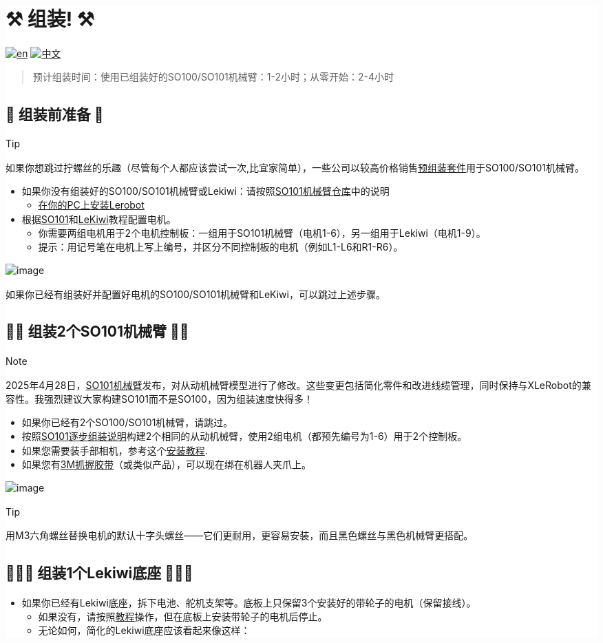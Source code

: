 #  ⚒️ 组装! ⚒️ 

[![en](https://img.shields.io/badge/lang-en-red.svg)](Assembly.md)
[![中文](https://img.shields.io/badge/lang-中文-green.svg)](Assembly_CN.md)

>预计组装时间：使用已组装好的SO100/SO101机械臂：1-2小时；从零开始：2-4小时
## 🤔 组装前准备 🤔
> [!TIP]  
> 如果你想跳过拧螺丝的乐趣（尽管每个人都应该尝试一次,比宜家简单），一些公司以较高价格销售[预组装套件](https://github.com/TheRobotStudio/SO-ARM100#kits)用于SO100/SO101机械臂。
- 如果你没有组装好的SO100/SO101机械臂或Lekiwi：请按照[SO101机械臂仓库](https://github.com/huggingface/lerobot/blob/main/examples/12_use_so101.md)中的说明
    - [在你的PC上安装Lerobot](https://github.com/huggingface/lerobot/blob/main/examples/12_use_so101.md#install-lerobot)
- 根据[SO101](https://github.com/huggingface/lerobot/blob/main/examples/12_use_so101.md#configure-motors)和[LeKiwi](https://github.com/huggingface/lerobot/blob/main/examples/11_use_lekiwi.md#configure-motors)教程配置电机。
    - 你需要两组电机用于2个电机控制板：一组用于SO101机械臂（电机1-6），另一组用于Lekiwi（电机1-9）。
    - 提示：用记号笔在电机上写上编号，并区分不同控制板的电机（例如L1-L6和R1-R6）。

![image](https://github.com/user-attachments/assets/f3be78fe-0faa-454c-926d-ab1843b31d1f)


如果你已经有组装好并配置好电机的SO100/SO101机械臂和LeKiwi，可以跳过上述步骤。

## 🦾🦾 组装2个SO101机械臂 🦾🦾
> [!NOTE]
> 2025年4月28日，[SO101机械臂](https://github.com/TheRobotStudio/SO-ARM100)发布，对从动机械臂模型进行了修改。这些变更包括简化零件和改进线缆管理，同时保持与XLeRobot的兼容性。我强烈建议大家构建SO101而不是SO100，因为组装速度快得多！


- 如果你已经有2个SO100/SO101机械臂，请跳过。
- 按照[SO101逐步组装说明](https://github.com/huggingface/lerobot/blob/main/examples/12_use_so101.md#step-by-step-assembly-instructions)构建2个相同的从动机械臂，使用2组电机（都预先编号为1-6）用于2个控制板。
- 如果您需要装手部相机，参考这个[安装教程](https://github.com/TheRobotStudio/SO-ARM100/tree/main/Optional/Wrist_Cam_Mount_32x32_UVC_Module).
- 如果您有[3M抓握胶带](https://www.amazon.com/gp/product/B0093CQPW8/ref=ppx_yo_dt_b_search_asin_title?ie=UTF8&psc=1)（或类似产品），可以现在绑在机器人夹爪上。

![image](https://github.com/user-attachments/assets/68cba2d4-9777-49bc-ad8a-b2931658c474)

> [!TIP]  
> 用M3六角螺丝替换电机的默认十字头螺丝——它们更耐用，更容易安装，而且黑色螺丝与黑色机械臂更搭配。

## 🧑‍🦼‍➡️ 组装1个Lekiwi底座 🧑‍🦼‍➡️

- 如果你已经有Lekiwi底座，拆下电池、舵机支架等。底板上只保留3个安装好的带轮子的电机（保留接线）。
    - 如果没有，请按照[教程](https://github.com/SIGRobotics-UIUC/LeKiwi/blob/main/Assembly.md#2-bottom-plate-assembly)操作，但在底板上安装带轮子的电机后停止。
    - 无论如何，简化的Lekiwi底座应该看起来像这样：
